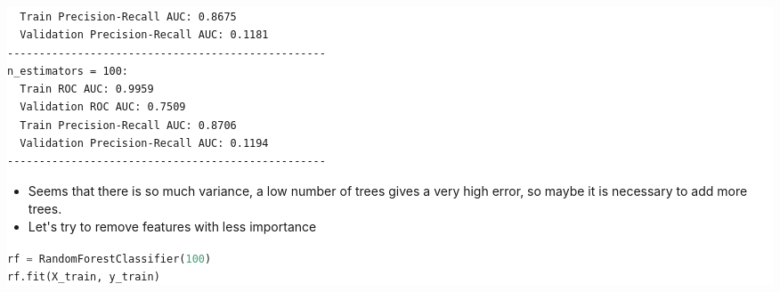       Train Precision-Recall AUC: 0.8675
      Validation Precision-Recall AUC: 0.1181
    --------------------------------------------------
    n_estimators = 100:
      Train ROC AUC: 0.9959
      Validation ROC AUC: 0.7509
      Train Precision-Recall AUC: 0.8706
      Validation Precision-Recall AUC: 0.1194
    --------------------------------------------------


- Seems that there is so much variance, a low number of trees gives a very high error, so maybe it is necessary to add more trees.
- Let's try to remove features with less importance


```python
rf = RandomForestClassifier(100)
rf.fit(X_train, y_train)
```




<style>#sk-container-id-1 {
  /* Definition of color scheme common for light and dark mode */
  --sklearn-color-text: black;
  --sklearn-color-line: gray;
  /* Definition of color scheme for unfitted estimators */
  --sklearn-color-unfitted-level-0: #fff5e6;
  --sklearn-color-unfitted-level-1: #f6e4d2;
  --sklearn-color-unfitted-level-2: #ffe0b3;
  --sklearn-color-unfitted-level-3: chocolate;
  /* Definition of color scheme for fitted estimators */
  --sklearn-color-fitted-level-0: #f0f8ff;
  --sklearn-color-fitted-level-1: #d4ebff;
  --sklearn-color-fitted-level-2: #b3dbfd;
  --sklearn-color-fitted-level-3: cornflowerblue;

  /* Specific color for light theme */
  --sklearn-color-text-on-default-background: var(--sg-text-color, var(--theme-code-foreground, var(--jp-content-font-color1, black)));
  --sklearn-color-background: var(--sg-background-color, var(--theme-background, var(--jp-layout-color0, white)));
  --sklearn-color-border-box: var(--sg-text-color, var(--theme-code-foreground, var(--jp-content-font-color1, black)));
  --sklearn-color-icon: #696969;

  @media (prefers-color-scheme: dark) {
    /* Redefinition of color scheme for dark theme */
    --sklearn-color-text-on-default-background: var(--sg-text-color, var(--theme-code-foreground, var(--jp-content-font-color1, white)));
    --sklearn-color-background: var(--sg-background-color, var(--theme-background, var(--jp-layout-color0, #111)));
    --sklearn-color-border-box: var(--sg-text-color, var(--theme-code-foreground, var(--jp-content-font-color1, white)));
    --sklearn-color-icon: #878787;
  }
}
